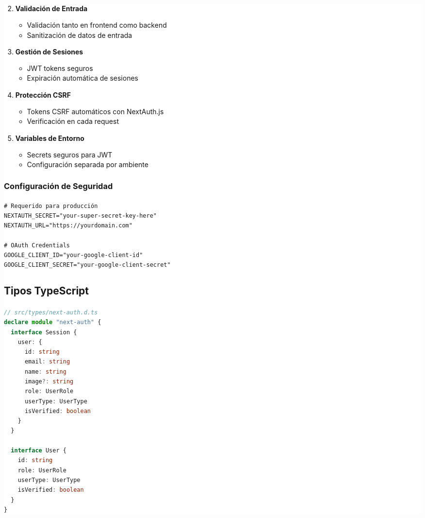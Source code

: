 2. **Validación de Entrada**
   - Validación tanto en frontend como backend
   - Sanitización de datos de entrada

3. **Gestión de Sesiones**
   - JWT tokens seguros
   - Expiración automática de sesiones

4. **Protección CSRF**
   - Tokens CSRF automáticos con NextAuth.js
   - Verificación en cada request

5. **Variables de Entorno**
   - Secrets seguros para JWT
   - Configuración separada por ambiente

### Configuración de Seguridad

```env
# Requerido para producción
NEXTAUTH_SECRET="your-super-secret-key-here"
NEXTAUTH_URL="https://yourdomain.com"

# OAuth Credentials
GOOGLE_CLIENT_ID="your-google-client-id"
GOOGLE_CLIENT_SECRET="your-google-client-secret"
```

## Tipos TypeScript

```typescript
// src/types/next-auth.d.ts
declare module "next-auth" {
  interface Session {
    user: {
      id: string
      email: string
      name: string
      image?: string
      role: UserRole
      userType: UserType
      isVerified: boolean
    }
  }
  
  interface User {
    id: string
    role: UserRole
    userType: UserType
    isVerified: boolean
  }
}
```
